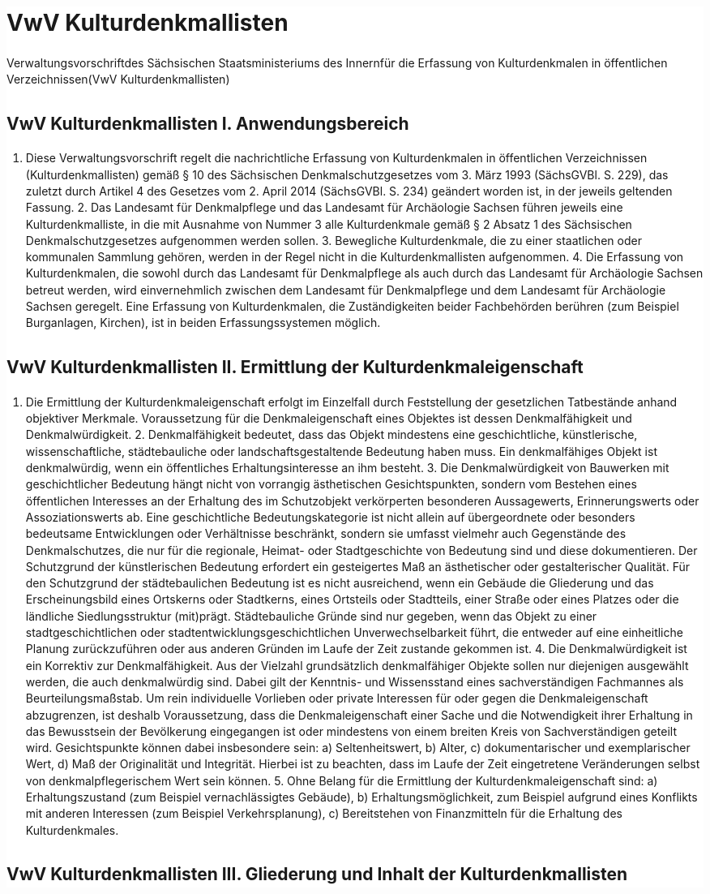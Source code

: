 # VwV Kulturdenkmallisten

Verwaltungsvorschriftdes Sächsischen Staatsministeriums des Innernfür die Erfassung von Kulturdenkmalen in öffentlichen Verzeichnissen(VwV Kulturdenkmallisten)

## VwV Kulturdenkmallisten I. 	Anwendungsbereich

1. Diese Verwaltungsvorschrift regelt die nachrichtliche Erfassung von Kulturdenkmalen in öffentlichen Verzeichnissen (Kulturdenkmallisten) gemäß § 10 des Sächsischen Denkmalschutzgesetzes vom 3. März 1993 (SächsGVBl. S. 229), das zuletzt durch Artikel 4 des Gesetzes vom 2. April 2014 (SächsGVBl. S. 234) geändert worden ist, in der jeweils geltenden Fassung. 2. Das Landesamt für Denkmalpflege und das Landesamt für Archäologie Sachsen führen jeweils eine Kulturdenkmalliste, in die mit Ausnahme von Nummer 3 alle Kulturdenkmale gemäß § 2 Absatz 1 des Sächsischen Denkmalschutzgesetzes aufgenommen werden sollen. 3. Bewegliche Kulturdenkmale, die zu einer staatlichen oder kommunalen Sammlung gehören, werden in der Regel nicht in die Kulturdenkmallisten aufgenommen. 4. Die Erfassung von Kulturdenkmalen, die sowohl durch das Landesamt für Denkmalpflege als auch durch das Landesamt für Archäologie Sachsen betreut werden, wird einvernehmlich zwischen dem Landesamt für Denkmalpflege und dem Landesamt für Archäologie Sachsen geregelt. Eine Erfassung von Kulturdenkmalen, die Zuständigkeiten beider Fachbehörden berühren (zum Beispiel Burganlagen, Kirchen), ist in beiden Erfassungssystemen möglich. 
## VwV Kulturdenkmallisten II. 	Ermittlung der Kulturdenkmaleigenschaft

1. Die Ermittlung der Kulturdenkmaleigenschaft erfolgt im Einzelfall durch Feststellung der gesetzlichen Tatbestände anhand objektiver Merkmale. Voraussetzung für die Denkmaleigenschaft eines Objektes ist dessen Denkmalfähigkeit und Denkmalwürdigkeit. 2. Denkmalfähigkeit bedeutet, dass das Objekt mindestens eine geschichtliche, künstlerische, wissenschaftliche, städtebauliche oder landschaftsgestaltende Bedeutung haben muss. Ein denkmalfähiges Objekt ist denkmalwürdig, wenn ein öffentliches Erhaltungsinteresse an ihm besteht. 3. Die Denkmalwürdigkeit von Bauwerken mit geschichtlicher Bedeutung hängt nicht von vorrangig ästhetischen Gesichtspunkten, sondern vom Bestehen eines öffentlichen Interesses an der Erhaltung des im Schutzobjekt verkörperten besonderen Aussagewerts, Erinnerungswerts oder Assoziationswerts ab. Eine geschichtliche Bedeutungskategorie ist nicht allein auf übergeordnete oder besonders bedeutsame Entwicklungen oder Verhältnisse beschränkt, sondern sie umfasst vielmehr auch Gegenstände des Denkmalschutzes, die nur für die regionale, Heimat- oder Stadtgeschichte von Bedeutung sind und diese dokumentieren. Der Schutzgrund der künstlerischen Bedeutung erfordert ein gesteigertes Maß an ästhetischer oder gestalterischer Qualität. Für den Schutzgrund der städtebaulichen Bedeutung ist es nicht ausreichend, wenn ein Gebäude die Gliederung und das Erscheinungsbild eines Ortskerns oder Stadtkerns, eines Ortsteils oder Stadtteils, einer Straße oder eines Platzes oder die ländliche Siedlungsstruktur (mit)prägt. Städtebauliche Gründe sind nur gegeben, wenn das Objekt zu einer stadtgeschichtlichen oder stadtentwicklungsgeschichtlichen Unverwechselbarkeit führt, die entweder auf eine einheitliche Planung zurückzuführen oder aus anderen Gründen im Laufe der Zeit zustande gekommen ist. 4. Die Denkmalwürdigkeit ist ein Korrektiv zur Denkmalfähigkeit. Aus der Vielzahl grundsätzlich denkmalfähiger Objekte sollen nur diejenigen ausgewählt werden, die auch denkmalwürdig sind. Dabei gilt der Kenntnis- und Wissensstand eines sachverständigen Fachmannes als Beurteilungsmaßstab. Um rein individuelle Vorlieben oder private Interessen für oder gegen die Denkmaleigenschaft abzugrenzen, ist deshalb Voraussetzung, dass die Denkmaleigenschaft einer Sache und die Notwendigkeit ihrer Erhaltung in das Bewusstsein der Bevölkerung eingegangen ist oder mindestens von einem breiten Kreis von Sachverständigen geteilt wird. Gesichtspunkte können dabei insbesondere sein: a) Seltenheitswert, b) Alter, c) dokumentarischer und exemplarischer Wert, d) Maß der Originalität und Integrität. Hierbei ist zu beachten, dass im Laufe der Zeit eingetretene Veränderungen selbst von denkmalpflegerischem Wert sein können. 5. Ohne Belang für die Ermittlung der Kulturdenkmaleigenschaft sind: a) Erhaltungszustand (zum Beispiel vernachlässigtes Gebäude), b) Erhaltungsmöglichkeit, zum Beispiel aufgrund eines Konflikts mit anderen Interessen (zum Beispiel Verkehrsplanung), c) Bereitstehen von Finanzmitteln für die Erhaltung des Kulturdenkmales. 
## VwV Kulturdenkmallisten III. 	Gliederung und Inhalt der Kulturdenkmallisten

